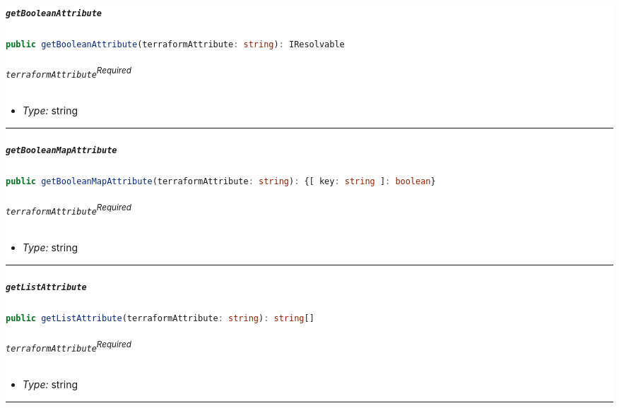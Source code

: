 ##### `getBooleanAttribute` <a name="getBooleanAttribute" id="@cdktf/provider-snowflake.dataSnowflakeStreamlits.DataSnowflakeStreamlitsStreamlitsDescribeOutputOutputReference.getBooleanAttribute"></a>

```typescript
public getBooleanAttribute(terraformAttribute: string): IResolvable
```

###### `terraformAttribute`<sup>Required</sup> <a name="terraformAttribute" id="@cdktf/provider-snowflake.dataSnowflakeStreamlits.DataSnowflakeStreamlitsStreamlitsDescribeOutputOutputReference.getBooleanAttribute.parameter.terraformAttribute"></a>

- *Type:* string

---

##### `getBooleanMapAttribute` <a name="getBooleanMapAttribute" id="@cdktf/provider-snowflake.dataSnowflakeStreamlits.DataSnowflakeStreamlitsStreamlitsDescribeOutputOutputReference.getBooleanMapAttribute"></a>

```typescript
public getBooleanMapAttribute(terraformAttribute: string): {[ key: string ]: boolean}
```

###### `terraformAttribute`<sup>Required</sup> <a name="terraformAttribute" id="@cdktf/provider-snowflake.dataSnowflakeStreamlits.DataSnowflakeStreamlitsStreamlitsDescribeOutputOutputReference.getBooleanMapAttribute.parameter.terraformAttribute"></a>

- *Type:* string

---

##### `getListAttribute` <a name="getListAttribute" id="@cdktf/provider-snowflake.dataSnowflakeStreamlits.DataSnowflakeStreamlitsStreamlitsDescribeOutputOutputReference.getListAttribute"></a>

```typescript
public getListAttribute(terraformAttribute: string): string[]
```

###### `terraformAttribute`<sup>Required</sup> <a name="terraformAttribute" id="@cdktf/provider-snowflake.dataSnowflakeStreamlits.DataSnowflakeStreamlitsStreamlitsDescribeOutputOutputReference.getListAttribute.parameter.terraformAttribute"></a>

- *Type:* string

---
